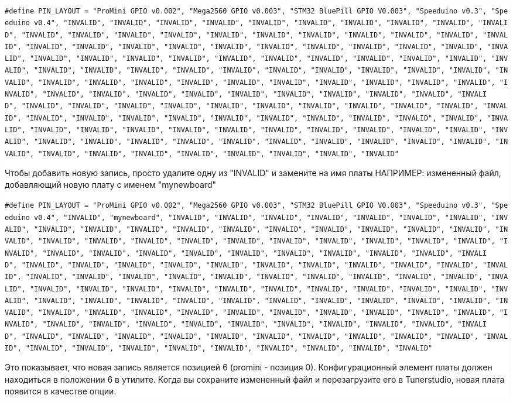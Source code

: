 `#define PIN_LAYOUT = "ProMini GPIO v0.002", "Mega2560 GPIO v0.003", "STM32 BluePill GPIO V0.003", "Speeduino v0.3", "Speeduino v0.4", "INVALID", "INVALID", "INVALID", "INVALID", "INVALID", "INVALID", "INVALID", "INVALID", "INVALID", "INVALID", "INVALID", "INVALID", "INVALID", "INVALID", "INVALID", "INVALID", "INVALID", "INVALID", "INVALID", "INVALID", "INVALID", "INVALID", "INVALID", "INVALID", "INVALID", "INVALID", "INVALID", "INVALID", "INVALID", "INVALID", "INVALID", "INVALID", "INVALID", "INVALID", "INVALID", "INVALID", "INVALID", "INVALID", "INVALID", "INVALID", "INVALID", "INVALID", "INVALID", "INVALID", "INVALID", "INVALID", "INVALID", "INVALID", "INVALID", "INVALID", "INVALID", "INVALID", "INVALID", "INVALID", "INVALID", "INVALID", "INVALID", "INVALID", "INVALID", "INVALID", "INVALID", "INVALID", "INVALID", "INVALID", "INVALID", "INVALID", "INVALID", "INVALID", "INVALID", "INVALID", "INVALID", "INVALID", "INVALID", "INVALID", "INVALID", "INVALID", "INVALID", "INVALID", "INVALID", "INVALID", "INVALID", "INVALID", "INVALID", "INVALID", "INVALID", "INVALID", "INVALID", "INVALID", "INVALID", "INVALID", "INVALID", "INVALID", "INVALID", "INVALID", "INVALID", "INVALID", "INVALID", "INVALID", "INVALID", "INVALID", "INVALID", "INVALID", "INVALID", "INVALID", "INVALID", "INVALID", "INVALID", "INVALID", "INVALID", "INVALID", "INVALID", "INVALID", "INVALID", "INVALID", "INVALID", "INVALID", "INVALID", "INVALID", "INVALID", "INVALID", "INVALID", "INVALID", "INVALID", "INVALID", "INVALID", "INVALID", "INVALID"  `

Чтобы добавить новую запись, просто удалите одну из "INVALID" и замените на имя платы НАПРИМЕР: измененный файл, добавляющий новую плату с именем "mynewboard"

`#define PIN_LAYOUT = "ProMini GPIO v0.002", "Mega2560 GPIO v0.003", "STM32 BluePill GPIO V0.003", "Speeduino v0.3", "Speeduino v0.4", "INVALID", "mynewboard", "INVALID", "INVALID", "INVALID", "INVALID", "INVALID", "INVALID", "INVALID", "INVALID", "INVALID", "INVALID", "INVALID", "INVALID", "INVALID", "INVALID", "INVALID", "INVALID", "INVALID", "INVALID", "INVALID", "INVALID", "INVALID", "INVALID", "INVALID", "INVALID", "INVALID", "INVALID", "INVALID", "INVALID", "INVALID", "INVALID", "INVALID", "INVALID", "INVALID", "INVALID", "INVALID", "INVALID", "INVALID", "INVALID", "INVALID", "INVALID", "INVALID", "INVALID", "INVALID", "INVALID", "INVALID", "INVALID", "INVALID", "INVALID", "INVALID", "INVALID", "INVALID", "INVALID", "INVALID", "INVALID", "INVALID", "INVALID", "INVALID", "INVALID", "INVALID", "INVALID", "INVALID", "INVALID", "INVALID", "INVALID", "INVALID", "INVALID", "INVALID", "INVALID", "INVALID", "INVALID", "INVALID", "INVALID", "INVALID", "INVALID", "INVALID", "INVALID", "INVALID", "INVALID", "INVALID", "INVALID", "INVALID", "INVALID", "INVALID", "INVALID", "INVALID", "INVALID", "INVALID", "INVALID", "INVALID", "INVALID", "INVALID", "INVALID", "INVALID", "INVALID", "INVALID", "INVALID", "INVALID", "INVALID", "INVALID", "INVALID", "INVALID", "INVALID", "INVALID", "INVALID", "INVALID", "INVALID", "INVALID", "INVALID", "INVALID", "INVALID", "INVALID", "INVALID", "INVALID", "INVALID", "INVALID", "INVALID", "INVALID", "INVALID", "INVALID", "INVALID", "INVALID", "INVALID", "INVALID", "INVALID", "INVALID" `

Это показывает, что новая запись является позицией 6 (promini - позиция 0). Конфигурационный элемент платы должен находиться в положении 6 в утилите. Когда вы сохраните измененный файл и перезагрузите его в Tunerstudio, новая плата появится в качестве опции.